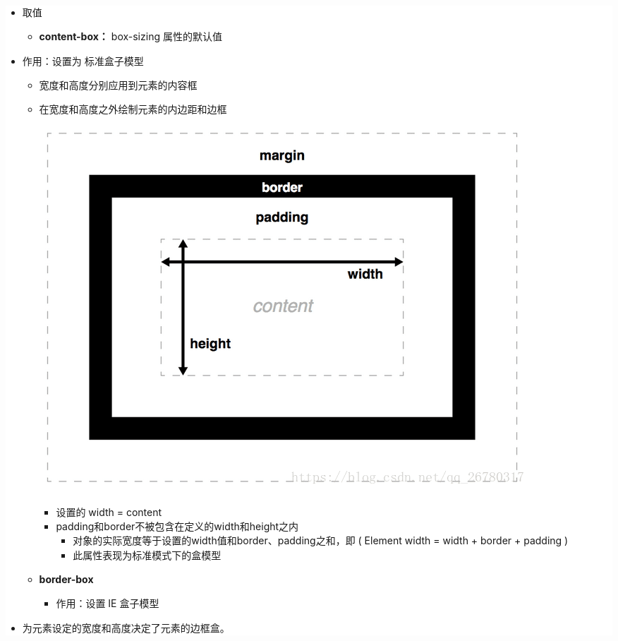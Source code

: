 * 取值

  * **content-box：** box-sizing 属性的默认值
  
* 作用：设置为 标准盒子模型
  
  * 宽度和高度分别应用到元素的内容框
  
  * 在宽度和高度之外绘制元素的内边距和边框
    
    ![](../images/standar-box2.png)
  
    * 设置的 width = content
    * padding和border不被包含在定义的width和height之内
      * 对象的实际宽度等于设置的width值和border、padding之和，即 ( Element width = width + border + padding )
      * 此属性表现为标准模式下的盒模型
    
  * **border-box**

    * 作用：设置 IE 盒子模型
* 为元素设定的宽度和高度决定了元素的边框盒。